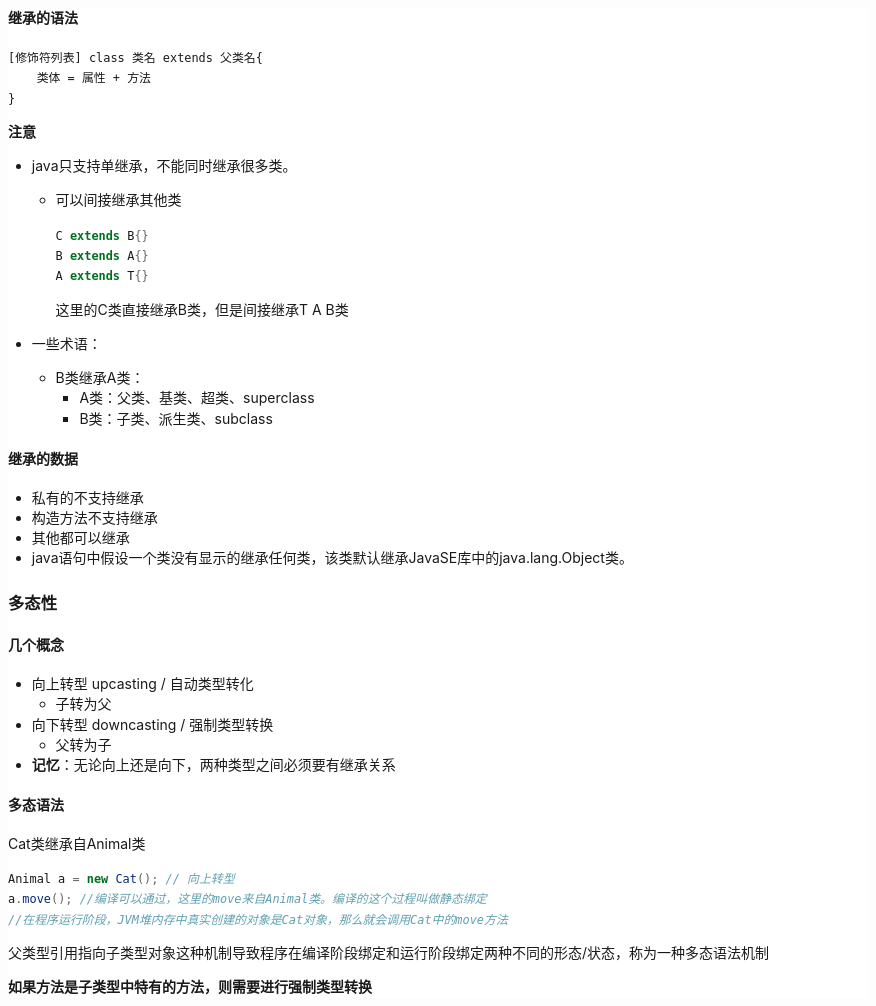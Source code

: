 #### 继承的语法

```
[修饰符列表] class 类名 extends 父类名{
	类体 = 属性 + 方法
}
```

**注意**

- java只支持单继承，不能同时继承很多类。

  - 可以间接继承其他类

    ```java
    C extends B{}
    B extends A{}
    A extends T{}
    ```

    这里的C类直接继承B类，但是间接继承T A B类

- 一些术语：

  - B类继承A类：
    - A类：父类、基类、超类、superclass
    - B类：子类、派生类、subclass

#### 继承的数据

- 私有的不支持继承
- 构造方法不支持继承
- 其他都可以继承
- java语句中假设一个类没有显示的继承任何类，该类默认继承JavaSE库中的java.lang.Object类。

### 多态性

#### 几个概念

- 向上转型 upcasting  / 自动类型转化
  - 子转为父
- 向下转型 downcasting  / 强制类型转换
  - 父转为子
- **记忆**：无论向上还是向下，两种类型之间必须要有继承关系

#### 多态语法

Cat类继承自Animal类

```java
Animal a = new Cat(); // 向上转型
a.move(); //编译可以通过，这里的move来自Animal类。编译的这个过程叫做静态绑定
//在程序运行阶段，JVM堆内存中真实创建的对象是Cat对象，那么就会调用Cat中的move方法
```

父类型引用指向子类型对象这种机制导致程序在编译阶段绑定和运行阶段绑定两种不同的形态/状态，称为一种多态语法机制

**如果方法是子类型中特有的方法，则需要进行强制类型转换**
